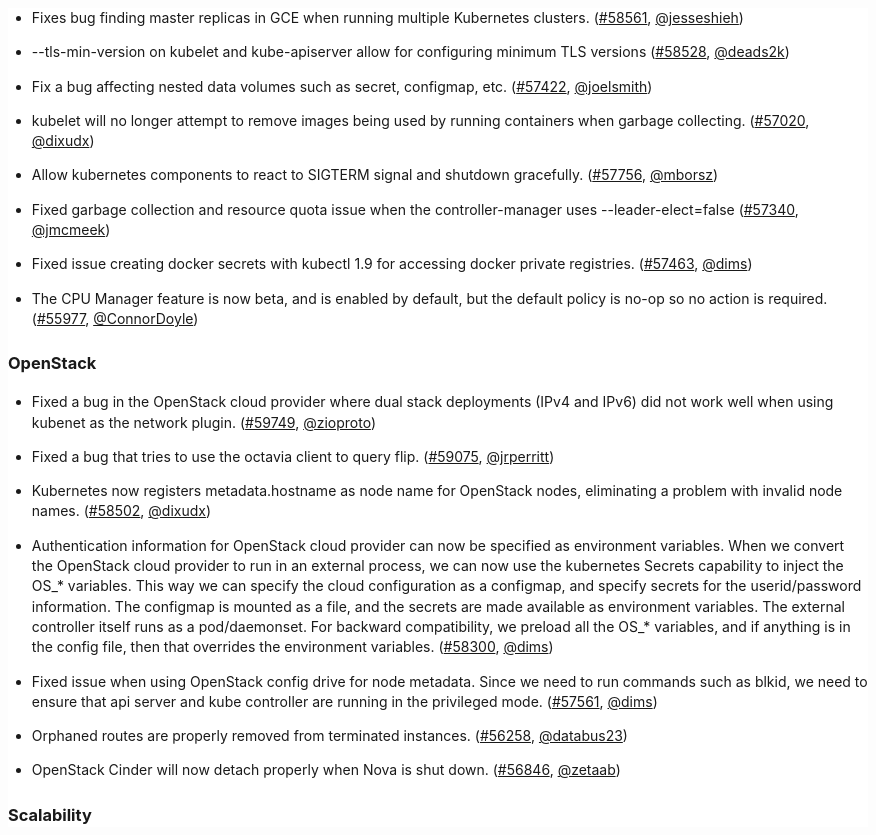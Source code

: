 * Fixes bug finding master replicas in GCE when running multiple Kubernetes clusters. ([#58561](https://github.com/kubernetes/kubernetes/pull/58561), [@jesseshieh](https://github.com/jesseshieh))

* --tls-min-version on kubelet and kube-apiserver allow for configuring minimum TLS versions ([#58528](https://github.com/kubernetes/kubernetes/pull/58528), [@deads2k](https://github.com/deads2k))

* Fix a bug affecting nested data volumes such as secret, configmap, etc. ([#57422](https://github.com/kubernetes/kubernetes/pull/57422), [@joelsmith](https://github.com/joelsmith))

* kubelet will no longer attempt to remove images being used by running containers when garbage collecting. ([#57020](https://github.com/kubernetes/kubernetes/pull/57020), [@dixudx](https://github.com/dixudx))

* Allow kubernetes components to react to SIGTERM signal and shutdown gracefully. ([#57756](https://github.com/kubernetes/kubernetes/pull/57756), [@mborsz](https://github.com/mborsz))

* Fixed garbage collection and resource quota issue when the controller-manager uses --leader-elect=false ([#57340](https://github.com/kubernetes/kubernetes/pull/57340), [@jmcmeek](https://github.com/jmcmeek))

* Fixed issue creating docker secrets with kubectl 1.9 for accessing docker private registries. ([#57463](https://github.com/kubernetes/kubernetes/pull/57463), [@dims](https://github.com/dims))

* The CPU Manager feature is now beta, and is enabled by default, but the default policy is no-op so no action is required. ([#55977](https://github.com/kubernetes/kubernetes/pull/55977), [@ConnorDoyle](https://github.com/ConnorDoyle))

### OpenStack

* Fixed a bug in the OpenStack cloud provider where dual stack deployments (IPv4 and IPv6) did not work well when using kubenet as the network plugin. ([#59749](https://github.com/kubernetes/kubernetes/pull/59749), [@zioproto](https://github.com/zioproto))

* Fixed a bug that tries to use the octavia client to query flip. ([#59075](https://github.com/kubernetes/kubernetes/pull/59075), [@jrperritt](https://github.com/jrperritt))

* Kubernetes now registers metadata.hostname as node name for OpenStack nodes, eliminating a problem with invalid node names. ([#58502](https://github.com/kubernetes/kubernetes/pull/58502), [@dixudx](https://github.com/dixudx))

* Authentication information for OpenStack cloud provider can now be specified as environment variables. When we convert the OpenStack cloud provider to run in an external process, we can now use the kubernetes Secrets capability to inject the OS_* variables. This way we can specify the cloud configuration as a configmap, and specify secrets for the userid/password information. The configmap is mounted as a file, and the secrets are made available as environment variables. The external controller itself runs as a pod/daemonset. For backward compatibility, we preload all the OS_* variables, and if anything is in the config file, then that overrides the environment variables. ([#58300](https://github.com/kubernetes/kubernetes/pull/58300), [@dims](https://github.com/dims))

* Fixed issue when using OpenStack config drive for node metadata. Since we need to run commands such as blkid, we need to ensure that api server and kube controller are running in the privileged mode. ([#57561](https://github.com/kubernetes/kubernetes/pull/57561), [@dims](https://github.com/dims))

* Orphaned routes are properly removed from terminated instances. ([#56258](https://github.com/kubernetes/kubernetes/pull/56258), [@databus23](https://github.com/databus23))

* OpenStack Cinder will now detach properly when Nova is shut down. ([#56846](https://github.com/kubernetes/kubernetes/pull/56846), [@zetaab](https://github.com/zetaab))
### Scalability
